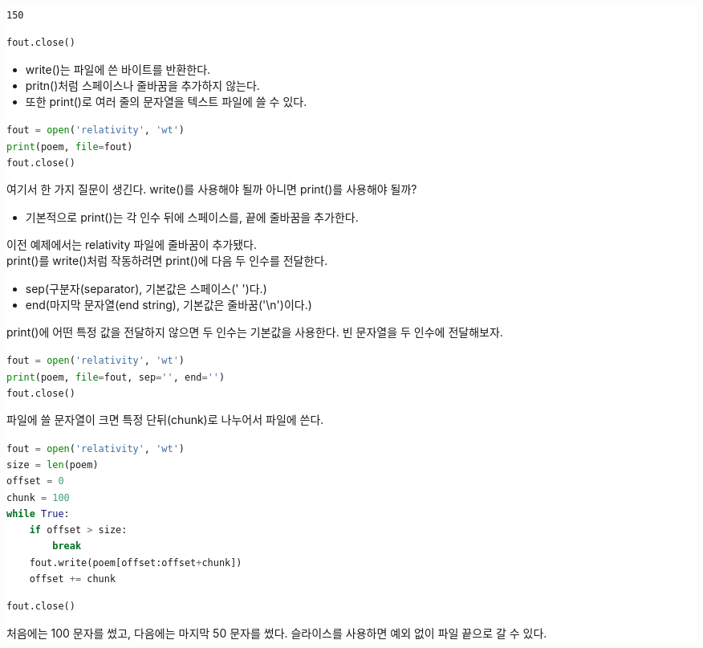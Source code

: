 


    150




```python
fout.close()
```

* write()는 파일에 쓴 바이트를 반환한다. 
* pritn()처럼 스페이스나 줄바꿈을 추가하지 않는다. 
* 또한 print()로 여러 줄의 문자열을 텍스트 파일에 쓸 수 있다.


```python
fout = open('relativity', 'wt')
print(poem, file=fout)
fout.close()
```

여기서 한 가지 질문이 생긴다. write()를 사용해야 될까 아니면 print()를 사용해야 될까?  
* 기본적으로 print()는 각 인수 뒤에 스페이스를, 끝에 줄바꿈을 추가한다.  

이전 예제에서는 relativity 파일에 줄바꿈이 추가됐다.  
print()를 write()처럼 작동하려면 print()에 다음 두 인수를 전달한다.  
* sep(구분자(separator), 기본값은 스페이스(' ')다.)
* end(마지막 문자열(end string), 기본값은 줄바꿈('\n')이다.)


print()에 어떤 특정 값을 전달하지 않으면 두 인수는 기본값을 사용한다. 빈 문자열을 두 인수에 전달해보자.


```python
fout = open('relativity', 'wt')
print(poem, file=fout, sep='', end='')
fout.close()
```

파일에 쓸 문자열이 크면 특정 단뒤(chunk)로 나누어서 파일에 쓴다.


```python
fout = open('relativity', 'wt')
size = len(poem)
offset = 0
chunk = 100
while True:
    if offset > size:
        break
    fout.write(poem[offset:offset+chunk])
    offset += chunk
```


```python
fout.close()
```

처음에는 100 문자를 썼고, 다음에는 마지막 50 문자를 썼다.
슬라이스를 사용하면 예외 없이 파일 끝으로 갈 수 있다.
